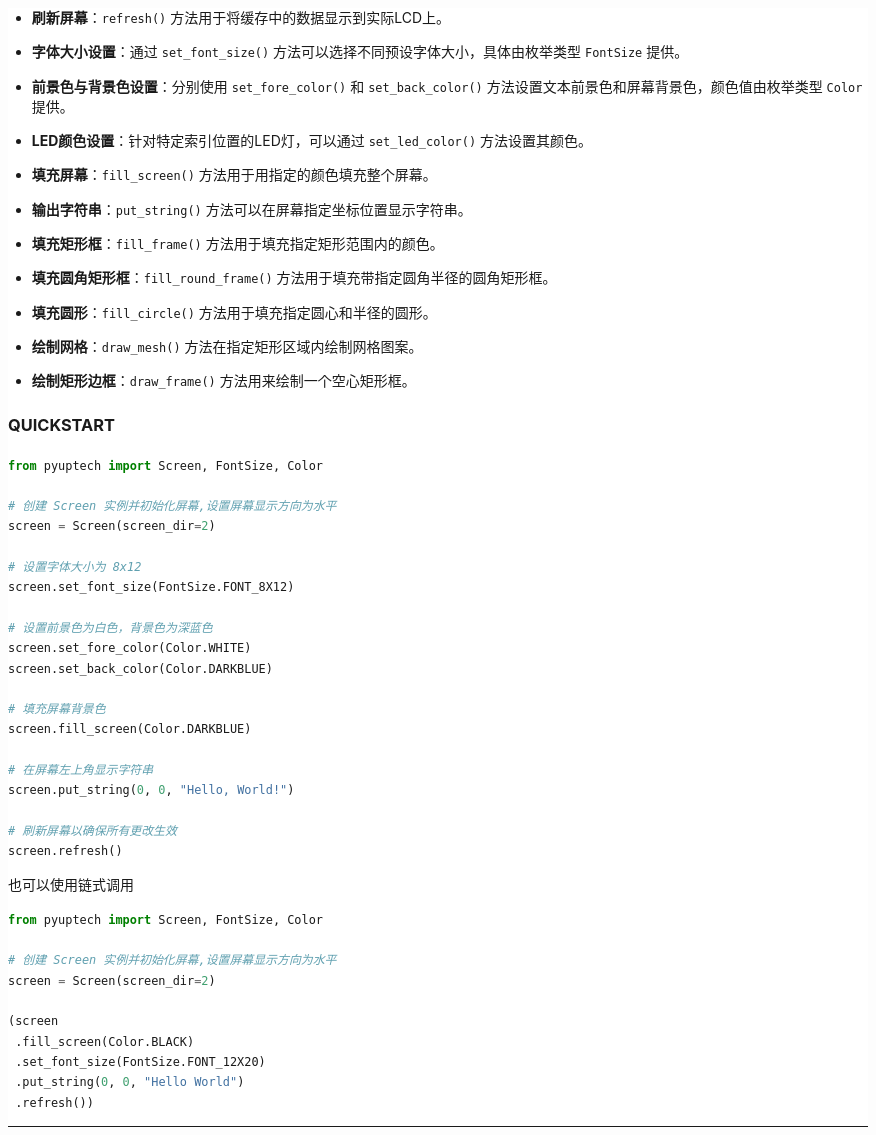 - **刷新屏幕**：`refresh()` 方法用于将缓存中的数据显示到实际LCD上。

- **字体大小设置**：通过 `set_font_size()` 方法可以选择不同预设字体大小，具体由枚举类型 `FontSize` 提供。

- **前景色与背景色设置**：分别使用 `set_fore_color()` 和 `set_back_color()`
  方法设置文本前景色和屏幕背景色，颜色值由枚举类型 `Color` 提供。

- **LED颜色设置**：针对特定索引位置的LED灯，可以通过 `set_led_color()` 方法设置其颜色。

- **填充屏幕**：`fill_screen()` 方法用于用指定的颜色填充整个屏幕。

- **输出字符串**：`put_string()` 方法可以在屏幕指定坐标位置显示字符串。

- **填充矩形框**：`fill_frame()` 方法用于填充指定矩形范围内的颜色。

- **填充圆角矩形框**：`fill_round_frame()` 方法用于填充带指定圆角半径的圆角矩形框。

- **填充圆形**：`fill_circle()` 方法用于填充指定圆心和半径的圆形。

- **绘制网格**：`draw_mesh()` 方法在指定矩形区域内绘制网格图案。

- **绘制矩形边框**：`draw_frame()` 方法用来绘制一个空心矩形框。

### **QUICKSTART**

```python
from pyuptech import Screen, FontSize, Color

# 创建 Screen 实例并初始化屏幕,设置屏幕显示方向为水平
screen = Screen(screen_dir=2)

# 设置字体大小为 8x12
screen.set_font_size(FontSize.FONT_8X12)

# 设置前景色为白色，背景色为深蓝色
screen.set_fore_color(Color.WHITE)
screen.set_back_color(Color.DARKBLUE)

# 填充屏幕背景色
screen.fill_screen(Color.DARKBLUE)

# 在屏幕左上角显示字符串
screen.put_string(0, 0, "Hello, World!")

# 刷新屏幕以确保所有更改生效
screen.refresh()
```

也可以使用链式调用

```python
from pyuptech import Screen, FontSize, Color

# 创建 Screen 实例并初始化屏幕,设置屏幕显示方向为水平
screen = Screen(screen_dir=2)

(screen
 .fill_screen(Color.BLACK)
 .set_font_size(FontSize.FONT_12X20)
 .put_string(0, 0, "Hello World")
 .refresh())

```

---